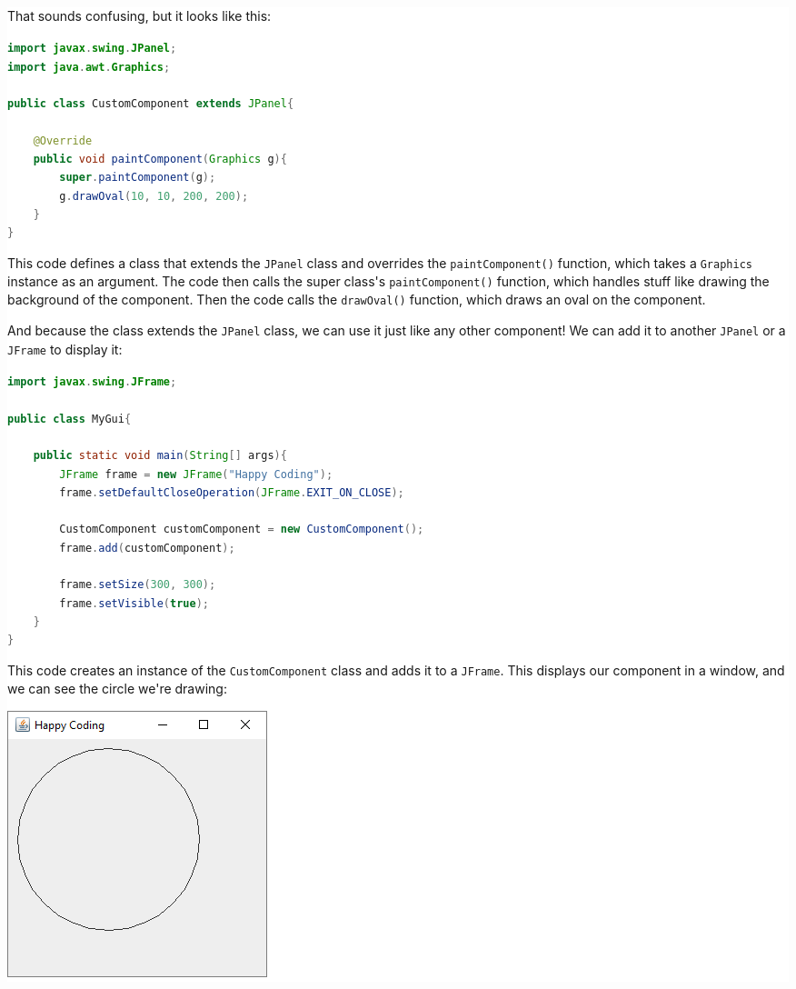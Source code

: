 That sounds confusing, but it looks like this:

```java
import javax.swing.JPanel;
import java.awt.Graphics;

public class CustomComponent extends JPanel{

	@Override
	public void paintComponent(Graphics g){
		super.paintComponent(g);
		g.drawOval(10, 10, 200, 200);
	}
}
```

This code defines a class that extends the `JPanel` class and overrides the `paintComponent()` function, which takes a `Graphics` instance as an argument. The code then calls the super class's `paintComponent()` function, which handles stuff like drawing the background of the component. Then the code calls the `drawOval()` function, which draws an oval on the component.

And because the class extends the `JPanel` class, we can use it just like any other component! We can add it to another `JPanel` or a `JFrame` to display it:

```java
import javax.swing.JFrame;

public class MyGui{

	public static void main(String[] args){
		JFrame frame = new JFrame("Happy Coding");
		frame.setDefaultCloseOperation(JFrame.EXIT_ON_CLOSE);
		
		CustomComponent customComponent = new CustomComponent();
		frame.add(customComponent);
		
		frame.setSize(300, 300);	
		frame.setVisible(true);
	}
}
```

This code creates an instance of the `CustomComponent` class and adds it to a `JFrame`. This displays our component in a window, and we can see the circle we're drawing:

![custom component](/tutorials/java/images/swing-13.png)
